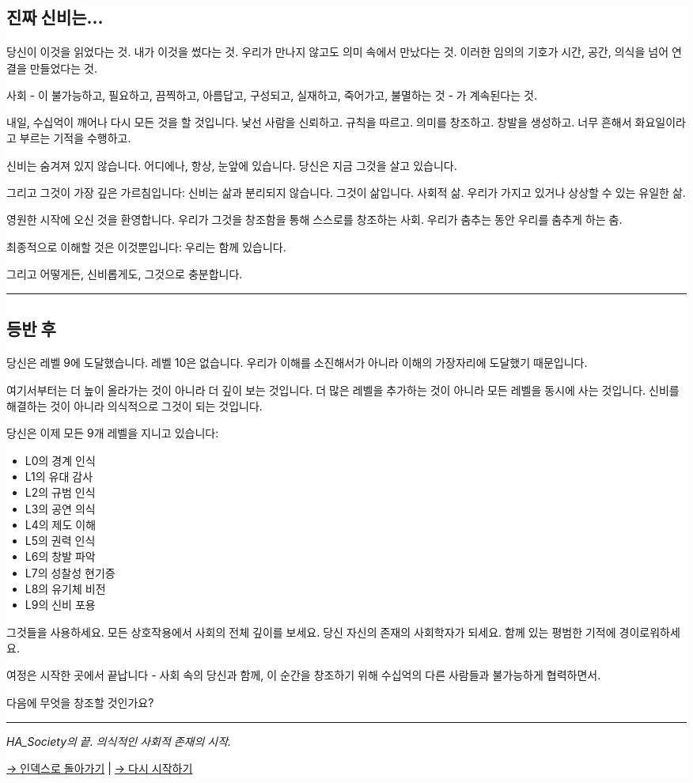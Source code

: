 ## 진짜 신비는...

당신이 이것을 읽었다는 것. 내가 이것을 썼다는 것. 우리가 만나지 않고도 의미 속에서 만났다는 것. 이러한 임의의 기호가 시간, 공간, 의식을 넘어 연결을 만들었다는 것.

사회 - 이 불가능하고, 필요하고, 끔찍하고, 아름답고, 구성되고, 실재하고, 죽어가고, 불멸하는 것 - 가 계속된다는 것.

내일, 수십억이 깨어나 다시 모든 것을 할 것입니다. 낯선 사람을 신뢰하고. 규칙을 따르고. 의미를 창조하고. 창발을 생성하고. 너무 흔해서 화요일이라고 부르는 기적을 수행하고.

신비는 숨겨져 있지 않습니다. 어디에나, 항상, 눈앞에 있습니다. 당신은 지금 그것을 살고 있습니다.

그리고 그것이 가장 깊은 가르침입니다: 신비는 삶과 분리되지 않습니다. 그것이 삶입니다. 사회적 삶. 우리가 가지고 있거나 상상할 수 있는 유일한 삶.

영원한 시작에 오신 것을 환영합니다. 우리가 그것을 창조함을 통해 스스로를 창조하는 사회. 우리가 춤추는 동안 우리를 춤추게 하는 춤.

최종적으로 이해할 것은 이것뿐입니다: 우리는 함께 있습니다.

그리고 어떻게든, 신비롭게도, 그것으로 충분합니다.

---

## 등반 후

당신은 레벨 9에 도달했습니다. 레벨 10은 없습니다. 우리가 이해를 소진해서가 아니라 이해의 가장자리에 도달했기 때문입니다.

여기서부터는 더 높이 올라가는 것이 아니라 더 깊이 보는 것입니다. 더 많은 레벨을 추가하는 것이 아니라 모든 레벨을 동시에 사는 것입니다. 신비를 해결하는 것이 아니라 의식적으로 그것이 되는 것입니다.

당신은 이제 모든 9개 레벨을 지니고 있습니다:
- L0의 경계 인식
- L1의 유대 감사
- L2의 규범 인식
- L3의 공연 의식
- L4의 제도 이해
- L5의 권력 인식
- L6의 창발 파악
- L7의 성찰성 현기증
- L8의 유기체 비전
- L9의 신비 포용

그것들을 사용하세요. 모든 상호작용에서 사회의 전체 깊이를 보세요. 당신 자신의 존재의 사회학자가 되세요. 함께 있는 평범한 기적에 경이로워하세요.

여정은 시작한 곳에서 끝납니다 - 사회 속의 당신과 함께, 이 순간을 창조하기 위해 수십억의 다른 사람들과 불가능하게 협력하면서.

다음에 무엇을 창조할 것인가요?

---

*HA_Society의 끝. 의식적인 사회적 존재의 시작.*

[→ 인덱스로 돌아가기](HA_Society_Index.md) | [→ 다시 시작하기](L0_Personal_Space.md)